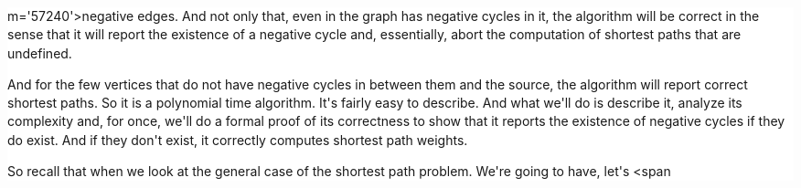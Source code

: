   m='57240'>negative</span> <span m='57600'>edges.</span> <span
  m='58720'>And</span> <span m='58990'>not</span> <span m='59160'>only</span>
  <span m='59360'>that,</span> <span m='60320'>even</span> <span
  m='60550'>in</span> <span m='60630'>the</span> <span m='60730'>graph</span>
  <span m='61060'>has</span> <span m='61550'>negative</span> <span
  m='61900'>cycles</span> <span m='62390'>in</span> <span m='62510'>it,</span>
  <span m='63260'>the</span> <span m='63370'>algorithm</span> <span
  m='63890'>will</span> <span m='64720'>be</span> <span m='65170'>correct</span>
  <span m='65400'>in</span> <span m='65530'>the</span> <span
  m='65620'>sense</span> <span m='65980'>that</span> <span m='66680'>it</span>
  <span m='66800'>will</span> <span m='66940'>report</span> <span
  m='67740'>the</span> <span m='67900'>existence</span> <span
  m='68410'>of</span> <span m='68490'>a</span> <span m='68530'>negative</span>
  <span m='68830'>cycle</span> <span m='69830'>and,</span> <span
  m='70240'>essentially,</span> <span m='70740'>abort</span> <span
  m='71100'>the</span> <span m='71190'>computation</span> <span
  m='71940'>of</span> <span m='72710'>shortest</span> <span
  m='73000'>paths</span> <span m='73490'>that</span> <span m='73580'>are</span>
  <span m='73710'>undefined.</span> </p><p><span m='75290'>And</span> <span
  m='75690'>for</span> <span m='75870'>the</span> <span m='76020'>few</span>
  <span m='76690'>vertices</span> <span m='77320'>that</span> <span
  m='78360'>do</span> <span m='78520'>not</span> <span m='78730'>have</span>
  <span m='80200'>negative</span> <span m='80490'>cycles</span> <span
  m='80990'>in</span> <span m='81130'>between</span> <span m='81450'>them</span>
  <span m='81670'>and</span> <span m='81760'>the</span> <span
  m='81860'>source,</span> <span m='83020'>the</span> <span
  m='83150'>algorithm</span> <span m='83580'>will</span> <span
  m='83700'>report</span> <span m='84300'>correct</span> <span
  m='84590'>shortest</span> <span m='84940'>paths.</span> <span
  m='85980'>So</span> <span m='87090'>it</span> <span m='87220'>is</span> <span
  m='87550'>a</span> <span m='87680'>polynomial</span> <span
  m='88350'>time</span> <span m='88610'>algorithm.</span> <span
  m='89260'>It's</span> <span m='89530'>fairly</span> <span
  m='89840'>easy</span> <span m='90070'>to</span> <span
  m='90160'>describe.</span> <span m='90900'>And</span> <span
  m='91200'>what</span> <span m='91340'>we'll</span> <span m='91500'>do</span>
  <span m='91740'>is</span> <span m='92370'>describe</span> <span
  m='92830'>it,</span> <span m='93370'>analyze</span> <span m='93870'>its</span>
  <span m='94020'>complexity</span> <span m='95080'>and,</span> <span
  m='95720'>for</span> <span m='95870'>once,</span> <span m='96610'>we'll</span>
  <span m='96850'>do</span> <span m='97060'>a</span> <span
  m='97650'>formal</span> <span m='98440'>proof</span> <span m='98950'>of</span>
  <span m='99240'>its</span> <span m='99420'>correctness</span> <span
  m='100800'>to</span> <span m='100910'>show</span> <span m='101160'>that</span>
  <span m='101320'>it</span> <span m='101750'>reports</span> <span
  m='102420'>the</span> <span m='102540'>existence</span> <span
  m='103000'>of</span> <span m='103090'>negative</span> <span
  m='103400'>cycles</span> <span m='103940'>if</span> <span
  m='104050'>they</span> <span m='104160'>do</span> <span
  m='104340'>exist.</span> <span m='105140'>And</span> <span
  m='105350'>if</span> <span m='105420'>they</span> <span
  m='105510'>don't</span> <span m='105720'>exist,</span> <span
  m='106190'>it</span> <span m='106640'>correctly</span> <span
  m='107150'>computes</span> <span m='108130'>shortest</span> <span
  m='108550'>path</span> <span m='108800'>weights.</span> </p><p><span
  m='112720'>So</span> <span m='112920'>recall</span> <span
  m='113380'>that</span> <span m='114320'>when</span> <span m='114580'>we</span>
  <span m='115230'>look</span> <span m='115460'>at</span> <span
  m='115540'>the</span> <span m='115630'>general</span> <span
  m='116120'>case</span> <span m='119530'>of</span> <span m='120650'>the</span>
  <span m='120900'>shortest</span> <span m='121270'>path</span> <span
  m='121530'>problem.</span> <span m='122300'>We're</span> <span
  m='122430'>going</span> <span m='122600'>to</span> <span
  m='122670'>have,</span> <span m='124340'>let's</span> <span